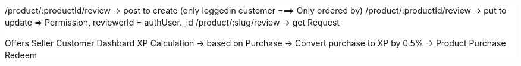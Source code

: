 /product/:productId/review -> post to create
    (only loggedin customer ===> Only ordered by)
/product/:productId/review -> put to update 
    => Permission, reviewerId = authUser._id
/product/:slug/review -> get Request


Offers 
Seller 
Customer Dashbard 
XP Calculation 
    -> based on Purchase 
    -> Convert purchase to XP by 0.5%
    -> Product Purchase Redeem